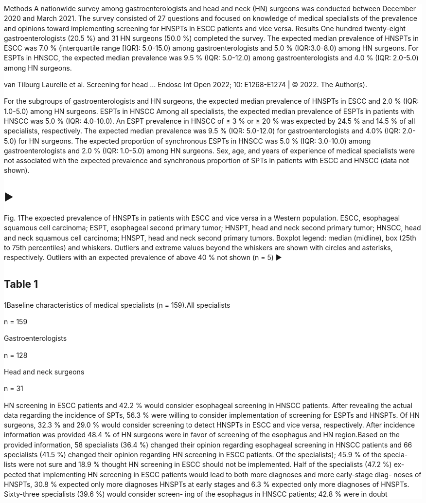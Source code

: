 
Methods A nationwide survey among gastroenterologists and head and neck (HN) surgeons was conducted between December 2020 and March 2021. The survey consisted of 27 questions and focused on knowledge of medical specialists of the prevalence and opinions toward implementing screening for HNSPTs in ESCC patients and vice versa. Results One hundred twenty-eight gastroenterologists (20.5 %) and 31 HN surgeons (50.0 %) completed the survey. The expected median prevalence of HNSPTs in ESCC was 7.0 % (interquartile range [IQR]: 5.0-15.0) among gastroenterologists and 5.0 % (IQR:3.0-8.0) among HN surgeons. For ESPTs in HNSCC, the expected median prevalence was 9.5 % (IQR: 5.0-12.0) among gastroenterologists and 4.0 % (IQR: 2.0-5.0) among HN surgeons.


van Tilburg Laurelle et al. Screening for head … Endosc Int Open 2022; 10: E1268-E1274 | © 2022. The Author(s).


For the subgroups of gastroenterologists and HN surgeons, the expected median prevalence of HNSPTs in ESCC and 2.0 % (IQR: 1.0-5.0) among HN surgeons. ESPTs in HNSCC Among all specialists, the expected median prevalence of ESPTs in patients with HNSCC was 5.0 % (IQR: 4.0-10.0). An ESPT prevalence in HNSCC of ≤ 3 % or ≥ 20 % was expected by 24.5 % and 14.5 % of all specialists, respectively. The expected median prevalence was 9.5 % (IQR: 5.0-12.0) for gastroenterologists and 4.0% (IQR: 2.0-5.0) for HN surgeons. The expected proportion of synchronous ESPTs in HNSCC was 5.0 % (IQR: 3.0-10.0) among gastroenterologists and 2.0 % (IQR: 1.0-5.0) among HN surgeons. Sex, age, and years of experience of medical specialists were not associated with the expected prevalence and synchronous proportion of SPTs in patients with ESCC and HNSCC (data not shown).

## ▶
Fig. 1The expected prevalence of HNSPTs in patients with ESCC and vice versa in a Western population. ESCC, esophageal squamous cell carcinoma; ESPT, esophageal second primary tumor; HNSPT, head and neck second primary tumor; HNSCC, head and neck squamous cell carcinoma; HNSPT, head and neck second primary tumors. Boxplot legend: median (midline), box (25th to 75th percentiles) and whiskers. Outliers and extreme values beyond the whiskers are shown with circles and asterisks, respectively. Outliers with an expected prevalence of above 40 % not shown (n = 5) ▶

## Table 1
1Baseline characteristics of medical specialists (n = 159).All specialists 

n = 159 

Gastroenterologists 

n = 128 

Head and neck surgeons 

n = 31 




HN screening in ESCC patients and 42.2 % would consider esophageal screening in HNSCC patients. After revealing the actual data regarding the incidence of SPTs, 56.3 % were willing to consider implementation of screening for ESPTs and HNSPTs. Of HN surgeons, 32.3 % and 29.0 % would consider screening to detect HNSPTs in ESCC and vice versa, respectively. After incidence information was provided 48.4 % of HN surgeons were in favor of screening of the esophagus and HN region.Based on the provided information, 58 specialists (36.4 %) changed their opinion regarding esophageal screening in HNSCC patients and 66 specialists (41.5 %) changed their opinion regarding HN screening in ESCC patients. Of the specialists); 45.9 % of the specia-
lists were not sure and 18.9 % thought HN screening in ESCC 
should not be implemented. Half of the specialists (47.2 %) ex-
pected that implementing HN screening in ESCC patients 
would lead to both more diagnoses and more early-stage diag-
noses of HNSPTs, 30.8 % expected only more diagnoses HNSPTs 
at early stages and 6.3 % expected only more diagnoses of 
HNSPTs. Sixty-three specialists (39.6 %) would consider screen-
ing of the esophagus in HNSCC patients; 42.8 % were in doubt 
